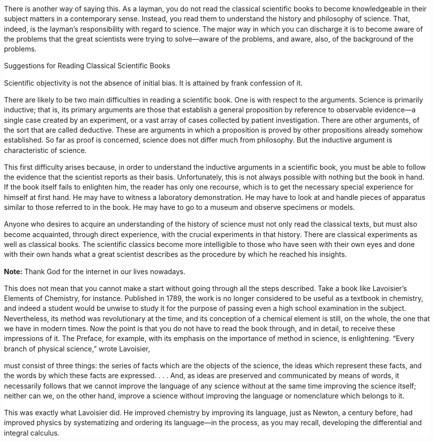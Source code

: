 There is another way of saying this. As a layman, you do not read the classical scientific books to become knowledgeable in their subject matters in a contemporary sense. Instead, you read them to understand the history and philosophy of science. That, indeed, is the layman’s responsibility with regard to science. The major way in which you can discharge it is to become aware of the problems that the great scientists were trying to solve—aware of the problems, and aware, also, of the background of the problems.


Suggestions for Reading Classical Scientific Books


Scientific objectivity is not the absence of initial bias. It is attained by frank confession of it.


There are likely to be two main difficulties in reading a scientific book. One is with respect to the arguments. Science is primarily inductive; that is, its primary arguments are those that establish a general proposition by reference to observable evidence—a single case created by an experiment, or a vast array of cases collected by patient investigation. There are other arguments, of the sort that are called deductive. These are arguments in which a proposition is proved by other propositions already somehow established. So far as proof is concerned, science does not differ much from philosophy. But the inductive argument is characteristic of science.

This first difficulty arises because, in order to understand the inductive arguments in a scientific book, you must be able to follow the evidence that the scientist reports as their basis. Unfortunately, this is not always possible with nothing but the book in hand. If the book itself fails to enlighten him, the reader has only one recourse, which is to get the necessary special experience for himself at first hand. He may have to witness a laboratory demonstration. He may have to look at and handle pieces of apparatus similar to those referred to in the book. He may have to go to a museum and observe specimens or models.

Anyone who desires to acquire an understanding of the history of science must not only read the classical texts, but must also become acquainted, through direct experience, with the crucial experiments in that history. There are classical experiments as well as classical books. The scientific classics become more intelligible to those who have seen with their own eyes and done with their own hands what a great scientist describes as the procedure by which he reached his insights.

**Note:** Thank God for the internet in our lives nowadays.


This does not mean that you cannot make a start without going through all the steps described. Take a book like Lavoisier’s Elements of Chemistry, for instance. Published in 1789, the work is no longer considered to be useful as a textbook in chemistry, and indeed a student would be unwise to study it for the purpose of passing even a high school examination in the subject. Nevertheless, its method was revolutionary at the time, and its conception of a chemical element is still, on the whole, the one that we have in modern times. Now the point is that you do not have to read the book through, and in detail, to receive these impressions of it. The Preface, for example, with its emphasis on the importance of method in science, is enlightening. “Every branch of physical science,” wrote Lavoisier,

must consist of three things: the series of facts which are the objects of the science, the ideas which represent these facts, and the words by which these facts are expressed. . . . And, as ideas are preserved and communicated by means of words, it necessarily follows that we cannot improve the language of any science without at the same time improving the science itself; neither can we, on the other hand, improve a science without improving the language or nomenclature which belongs to it.

This was exactly what Lavoisier did. He improved chemistry by improving its language, just as Newton, a century before, had improved physics by systematizing and ordering its language—in the process, as you may recall, developing the differential and integral calculus.
